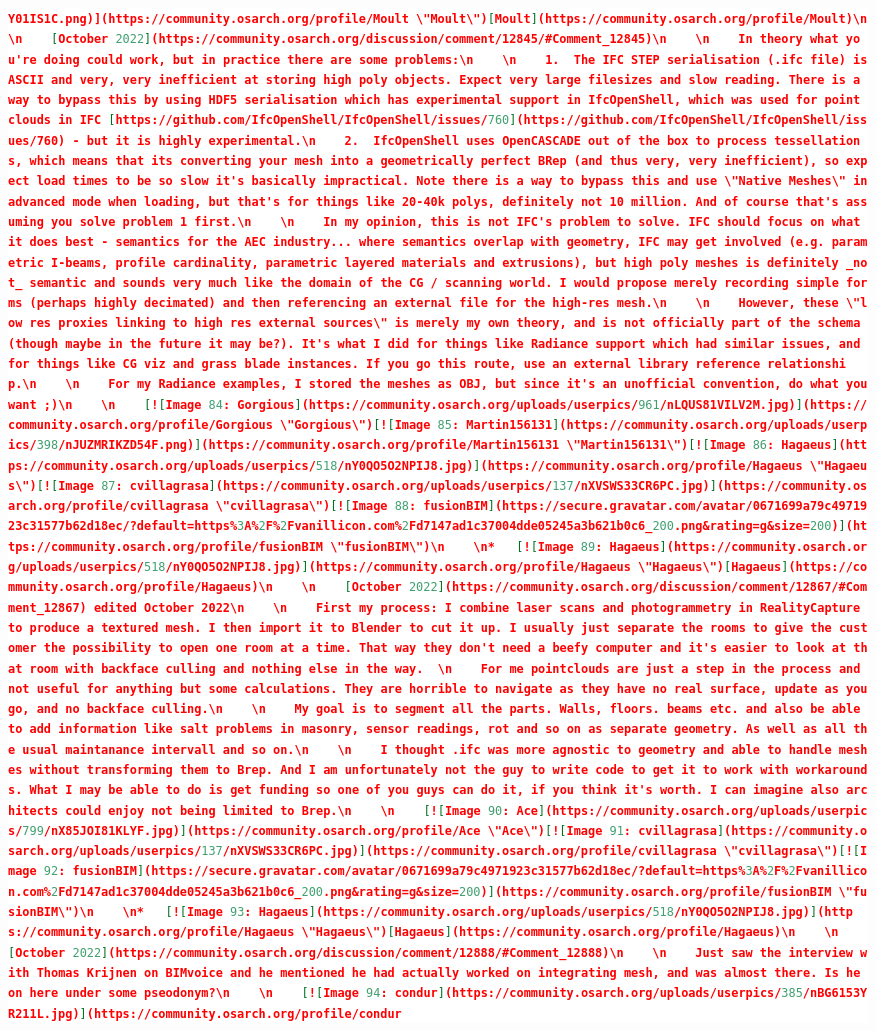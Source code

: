 ```json
Y01IS1C.png)](https://community.osarch.org/profile/Moult \"Moult\")[Moult](https://community.osarch.org/profile/Moult)\n    \n    [October 2022](https://community.osarch.org/discussion/comment/12845/#Comment_12845)\n    \n    In theory what you're doing could work, but in practice there are some problems:\n    \n    1.  The IFC STEP serialisation (.ifc file) is ASCII and very, very inefficient at storing high poly objects. Expect very large filesizes and slow reading. There is a way to bypass this by using HDF5 serialisation which has experimental support in IfcOpenShell, which was used for point clouds in IFC [https://github.com/IfcOpenShell/IfcOpenShell/issues/760](https://github.com/IfcOpenShell/IfcOpenShell/issues/760) - but it is highly experimental.\n    2.  IfcOpenShell uses OpenCASCADE out of the box to process tessellations, which means that its converting your mesh into a geometrically perfect BRep (and thus very, very inefficient), so expect load times to be so slow it's basically impractical. Note there is a way to bypass this and use \"Native Meshes\" in advanced mode when loading, but that's for things like 20-40k polys, definitely not 10 million. And of course that's assuming you solve problem 1 first.\n    \n    In my opinion, this is not IFC's problem to solve. IFC should focus on what it does best - semantics for the AEC industry... where semantics overlap with geometry, IFC may get involved (e.g. parametric I-beams, profile cardinality, parametric layered materials and extrusions), but high poly meshes is definitely _not_ semantic and sounds very much like the domain of the CG / scanning world. I would propose merely recording simple forms (perhaps highly decimated) and then referencing an external file for the high-res mesh.\n    \n    However, these \"low res proxies linking to high res external sources\" is merely my own theory, and is not officially part of the schema (though maybe in the future it may be?). It's what I did for things like Radiance support which had similar issues, and for things like CG viz and grass blade instances. If you go this route, use an external library reference relationship.\n    \n    For my Radiance examples, I stored the meshes as OBJ, but since it's an unofficial convention, do what you want ;)\n    \n    [![Image 84: Gorgious](https://community.osarch.org/uploads/userpics/961/nLQUS81VILV2M.jpg)](https://community.osarch.org/profile/Gorgious \"Gorgious\")[![Image 85: Martin156131](https://community.osarch.org/uploads/userpics/398/nJUZMRIKZD54F.png)](https://community.osarch.org/profile/Martin156131 \"Martin156131\")[![Image 86: Hagaeus](https://community.osarch.org/uploads/userpics/518/nY0QO5O2NPIJ8.jpg)](https://community.osarch.org/profile/Hagaeus \"Hagaeus\")[![Image 87: cvillagrasa](https://community.osarch.org/uploads/userpics/137/nXVSWS33CR6PC.jpg)](https://community.osarch.org/profile/cvillagrasa \"cvillagrasa\")[![Image 88: fusionBIM](https://secure.gravatar.com/avatar/0671699a79c4971923c31577b62d18ec/?default=https%3A%2F%2Fvanillicon.com%2Fd7147ad1c37004dde05245a3b621b0c6_200.png&rating=g&size=200)](https://community.osarch.org/profile/fusionBIM \"fusionBIM\")\n    \n*   [![Image 89: Hagaeus](https://community.osarch.org/uploads/userpics/518/nY0QO5O2NPIJ8.jpg)](https://community.osarch.org/profile/Hagaeus \"Hagaeus\")[Hagaeus](https://community.osarch.org/profile/Hagaeus)\n    \n    [October 2022](https://community.osarch.org/discussion/comment/12867/#Comment_12867) edited October 2022\n    \n    First my process: I combine laser scans and photogrammetry in RealityCapture to produce a textured mesh. I then import it to Blender to cut it up. I usually just separate the rooms to give the customer the possibility to open one room at a time. That way they don't need a beefy computer and it's easier to look at that room with backface culling and nothing else in the way.  \n    For me pointclouds are just a step in the process and not useful for anything but some calculations. They are horrible to navigate as they have no real surface, update as you go, and no backface culling.\n    \n    My goal is to segment all the parts. Walls, floors. beams etc. and also be able to add information like salt problems in masonry, sensor readings, rot and so on as separate geometry. As well as all the usual maintanance intervall and so on.\n    \n    I thought .ifc was more agnostic to geometry and able to handle meshes without transforming them to Brep. And I am unfortunately not the guy to write code to get it to work with workarounds. What I may be able to do is get funding so one of you guys can do it, if you think it's worth. I can imagine also architects could enjoy not being limited to Brep.\n    \n    [![Image 90: Ace](https://community.osarch.org/uploads/userpics/799/nX85JOI81KLYF.jpg)](https://community.osarch.org/profile/Ace \"Ace\")[![Image 91: cvillagrasa](https://community.osarch.org/uploads/userpics/137/nXVSWS33CR6PC.jpg)](https://community.osarch.org/profile/cvillagrasa \"cvillagrasa\")[![Image 92: fusionBIM](https://secure.gravatar.com/avatar/0671699a79c4971923c31577b62d18ec/?default=https%3A%2F%2Fvanillicon.com%2Fd7147ad1c37004dde05245a3b621b0c6_200.png&rating=g&size=200)](https://community.osarch.org/profile/fusionBIM \"fusionBIM\")\n    \n*   [![Image 93: Hagaeus](https://community.osarch.org/uploads/userpics/518/nY0QO5O2NPIJ8.jpg)](https://community.osarch.org/profile/Hagaeus \"Hagaeus\")[Hagaeus](https://community.osarch.org/profile/Hagaeus)\n    \n    [October 2022](https://community.osarch.org/discussion/comment/12888/#Comment_12888)\n    \n    Just saw the interview with Thomas Krijnen on BIMvoice and he mentioned he had actually worked on integrating mesh, and was almost there. Is he on here under some pseodonym?\n    \n    [![Image 94: condur](https://community.osarch.org/uploads/userpics/385/nBG6153YR211L.jpg)](https://community.osarch.org/profile/condur
```